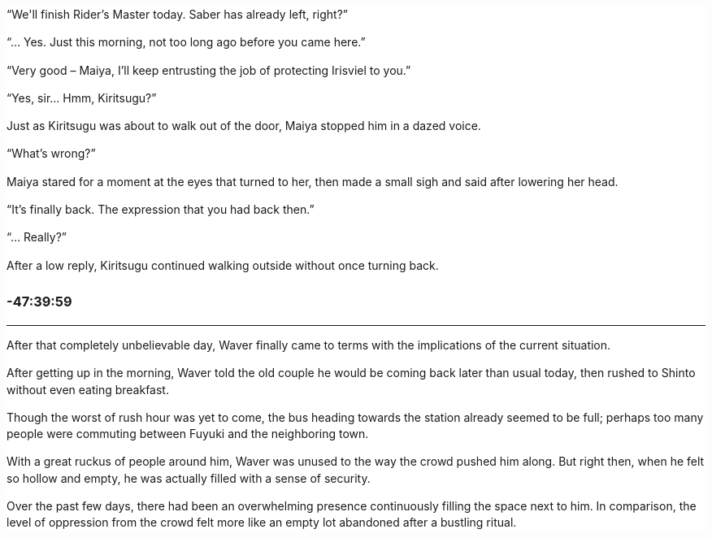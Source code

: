   
  
“We'll finish Rider’s Master today. Saber has already left, right?”  
  
  
  
“… Yes. Just this morning, not too long ago before you came here.”  
  
  
  
“Very good – Maiya, I’ll keep entrusting the job of protecting Irisviel to you.”  
  
  
  
“Yes, sir… Hmm, Kiritsugu?”  
  
  
  
Just as Kiritsugu was about to walk out of the door, Maiya stopped him in a dazed voice.  
  
  
  
“What’s wrong?”  
  
  
  
Maiya stared for a moment at the eyes that turned to her, then made a small sigh and said after lowering her head.  
  
  
  
“It’s finally back. The expression that you had back then.”  
  
  
  
“… Really?”  
  
  
  
After a low reply, Kiritsugu continued walking outside without once turning back.  
  
  
  
### -47:39:59  
  
***  
  
After that completely unbelievable day, Waver finally came to terms with the implications of the current situation.  
  
  
  
After getting up in the morning, Waver told the old couple he would be coming back later than usual today, then rushed to Shinto without even eating breakfast.  
  
  
  
Though the worst of rush hour was yet to come, the bus heading towards the station already seemed to be full; perhaps too many people were commuting between Fuyuki and the neighboring town.  
  
  
  
With a great ruckus of people around him, Waver was unused to the way the crowd pushed him along. But right then, when he felt so hollow and empty, he was actually filled with a sense of security.  
  
  
  
Over the past few days, there had been an overwhelming presence continuously filling the space next to him. In comparison, the level of oppression from the crowd felt more like an empty lot abandoned after a bustling ritual.  
  